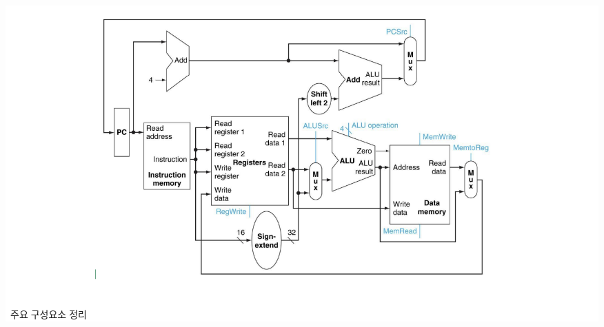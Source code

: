 <p align="center"><img src="/assets/img/Computer Architecture/chapter4. The processor/4-2-18.png" width="600"></p>

&ensp;주요 구성요소 정리<br/>